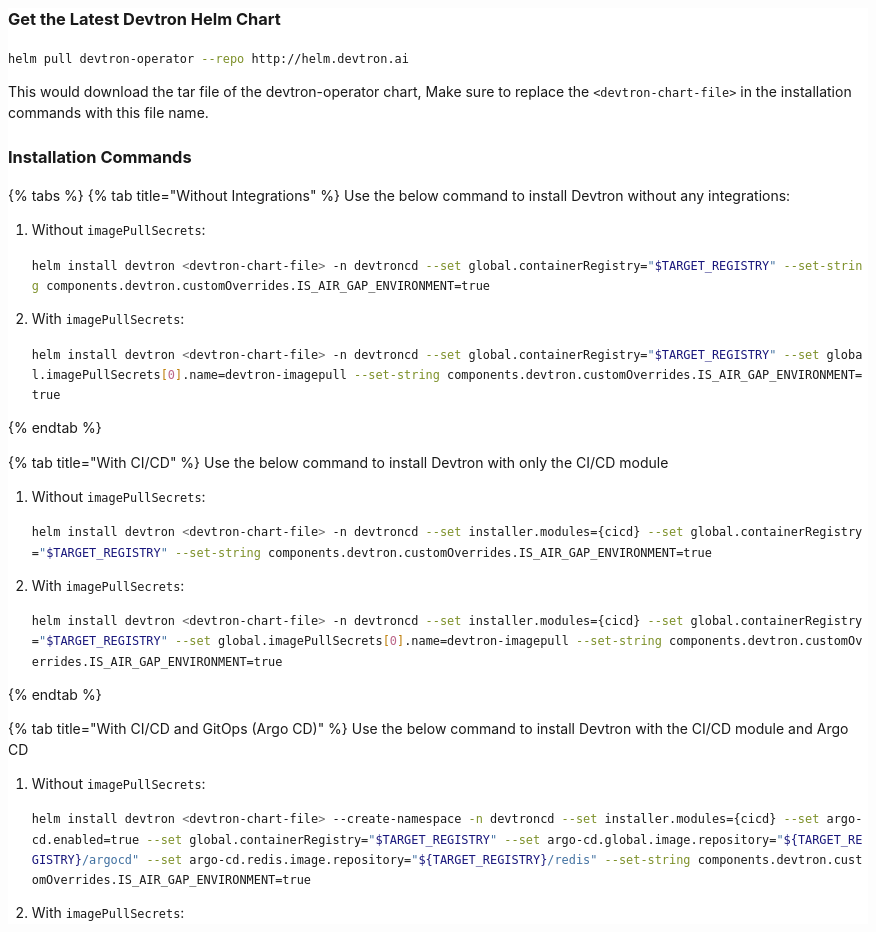 ### Get the Latest Devtron Helm Chart

```bash
helm pull devtron-operator --repo http://helm.devtron.ai
```

This would download the tar file of the devtron-operator chart, Make sure to replace the `<devtron-chart-file>` in the installation commands with this file name.

### Installation Commands

{% tabs %}
{% tab title="Without Integrations" %}
Use the below command to install Devtron without any integrations:

1.  Without `imagePullSecrets`:

    ```bash
    helm install devtron <devtron-chart-file> -n devtroncd --set global.containerRegistry="$TARGET_REGISTRY" --set-string components.devtron.customOverrides.IS_AIR_GAP_ENVIRONMENT=true
    ```
2.  With `imagePullSecrets`:

    ```bash
    helm install devtron <devtron-chart-file> -n devtroncd --set global.containerRegistry="$TARGET_REGISTRY" --set global.imagePullSecrets[0].name=devtron-imagepull --set-string components.devtron.customOverrides.IS_AIR_GAP_ENVIRONMENT=true
    ```
{% endtab %}

{% tab title="With CI/CD" %}
Use the below command to install Devtron with only the CI/CD module

1.  Without `imagePullSecrets`:

    ```bash
    helm install devtron <devtron-chart-file> -n devtroncd --set installer.modules={cicd} --set global.containerRegistry="$TARGET_REGISTRY" --set-string components.devtron.customOverrides.IS_AIR_GAP_ENVIRONMENT=true
    ```
2.  With `imagePullSecrets`:

    ```bash
    helm install devtron <devtron-chart-file> -n devtroncd --set installer.modules={cicd} --set global.containerRegistry="$TARGET_REGISTRY" --set global.imagePullSecrets[0].name=devtron-imagepull --set-string components.devtron.customOverrides.IS_AIR_GAP_ENVIRONMENT=true
    ```
{% endtab %}

{% tab title="With CI/CD and GitOps (Argo CD)" %}
Use the below command to install Devtron with the CI/CD module and Argo CD

1.  Without `imagePullSecrets`:

    ```bash
    helm install devtron <devtron-chart-file> --create-namespace -n devtroncd --set installer.modules={cicd} --set argo-cd.enabled=true --set global.containerRegistry="$TARGET_REGISTRY" --set argo-cd.global.image.repository="${TARGET_REGISTRY}/argocd" --set argo-cd.redis.image.repository="${TARGET_REGISTRY}/redis" --set-string components.devtron.customOverrides.IS_AIR_GAP_ENVIRONMENT=true
    ```
2.  With `imagePullSecrets`:

